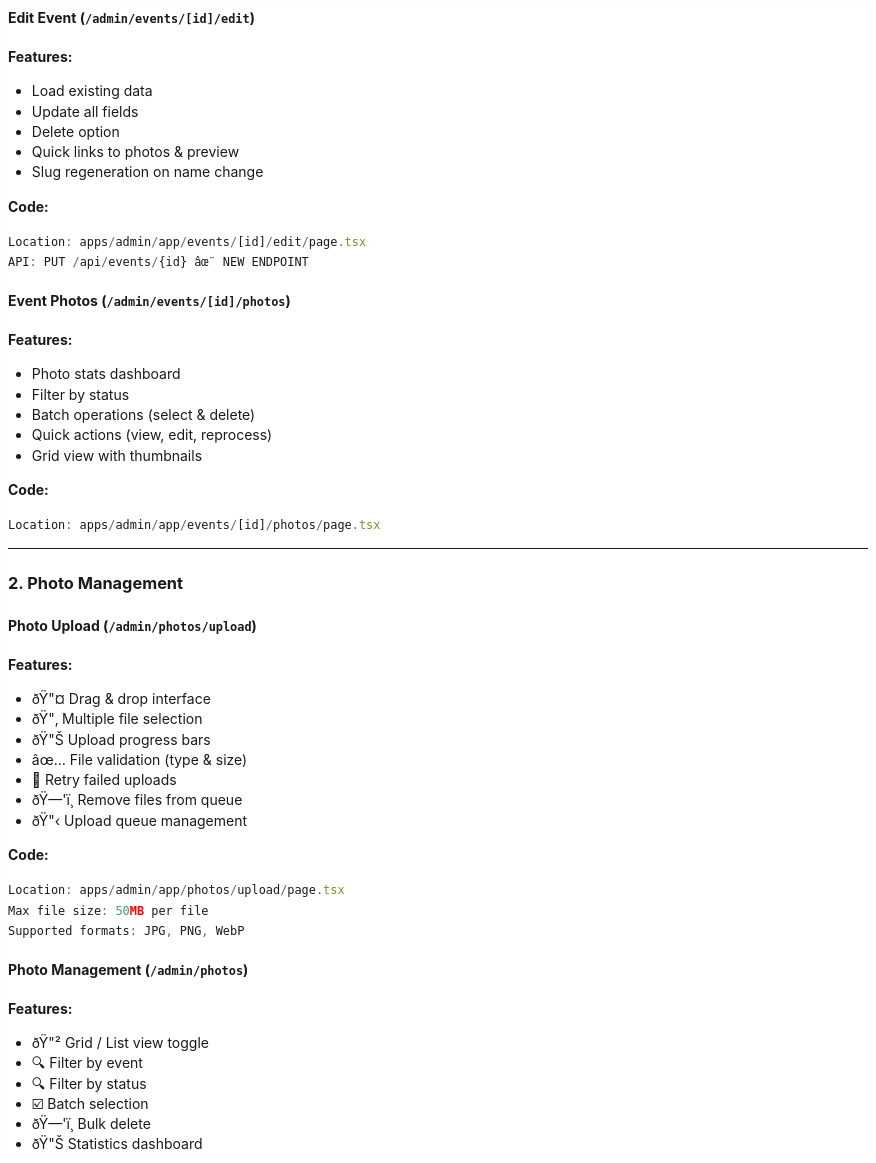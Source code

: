 #### Edit Event (`/admin/events/[id]/edit`)
**Features:**
- Load existing data
- Update all fields
- Delete option
- Quick links to photos & preview
- Slug regeneration on name change

**Code:**
```typescript
Location: apps/admin/app/events/[id]/edit/page.tsx
API: PUT /api/events/{id} âœ¨ NEW ENDPOINT
```

#### Event Photos (`/admin/events/[id]/photos`)
**Features:**
- Photo stats dashboard
- Filter by status
- Batch operations (select & delete)
- Quick actions (view, edit, reprocess)
- Grid view with thumbnails

**Code:**
```typescript
Location: apps/admin/app/events/[id]/photos/page.tsx
```

---

### 2. Photo Management

#### Photo Upload (`/admin/photos/upload`)
**Features:**
- ðŸ"¤ Drag & drop interface
- ðŸ"‚ Multiple file selection
- ðŸ"Š Upload progress bars
- âœ… File validation (type & size)
- 🔄 Retry failed uploads
- ðŸ—'ï¸ Remove files from queue
- ðŸ"‹ Upload queue management

**Code:**
```typescript
Location: apps/admin/app/photos/upload/page.tsx
Max file size: 50MB per file
Supported formats: JPG, PNG, WebP
```

#### Photo Management (`/admin/photos`)
**Features:**
- ðŸ"² Grid / List view toggle
- 🔍 Filter by event
- 🔍 Filter by status
- ☑️ Batch selection
- ðŸ—'ï¸ Bulk delete
- ðŸ"Š Statistics dashboard
